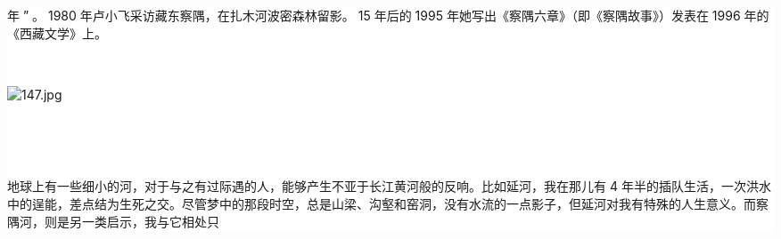   <span class="s1">
   年
  </span>
  <span class="s2">
   ”
  </span>
  <span class="s1">
   。
  </span>
  <span class="s2">
   1980
  </span>
  <span class="s1">
   年卢小飞采访藏东察隅，在扎木河波密森林留影。
  </span>
  <span class="s2">
   15
  </span>
  <span class="s1">
   年后的
  </span>
  <span class="s2">
   1995
  </span>
  <span class="s1">
   年她写出《察隅六章》（即《察隅故事》）发表在
  </span>
  <span class="s2">
   1996
  </span>
  <span class="s1">
   年的《西藏文学》上。
  </span>
 </p>
 <p class="p1">
  <span class="s1">
  </span>
  <br/>
 </p>
 <p class="p3">
  <span class="s1">
   <img alt="147.jpg" border="0" height="353" src="http://mjlsh.usc.cuhk.edu.hk/medias/contents/4789/147.jpg" width="550"/>
  </span>
 </p>
 <p class="p1">
  <span class="s1">
  </span>
  <br/>
 </p>
 <p class="p1">
  <span class="s1">
  </span>
  <br/>
 </p>
 <p class="p2">
  <span class="s1">
   地球上有一些细小的河，对于与之有过际遇的人，能够产生不亚于长江黄河般的反响。比如延河，我在那儿有
  </span>
  <span class="s2">
   4
  </span>
  <span class="s1">
   年半的插队生活，一次洪水中的逞能，差点结为生死之交。尽管梦中的那段时空，总是山梁、沟壑和窑洞，没有水流的一点影子，但延河对我有特殊的人生意义。而察隅河，则是另一类启示，我与它相处只